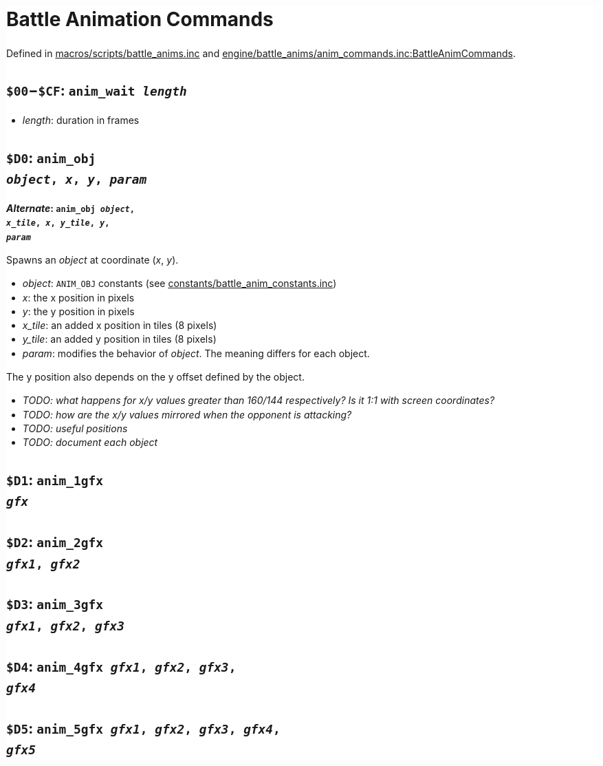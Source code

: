 # Battle Animation Commands

Defined in [macros/scripts/battle_anims.inc](https://github.com/pret/pokecrystal/blob/master/macros/scripts/battle_anims.inc) and [engine/battle_anims/anim_commands.inc:BattleAnimCommands](https://github.com/pret/pokecrystal/blob/master/engine/battle_anims/anim_commands.inc).


## `$00`−`$CF`: <code>anim_wait <i>length</i></code>

- *length*: duration in frames


## `$D0`: <code>anim_obj <i>object</i>, <i>x</i>, <i>y</i>, <i>param</i></code>

***Alternate*: <code>anim_obj <i>object</i>, <i>x_tile</i>, <i>x</i>, <i>y_tile</i>, <i>y</i>, <i>param</i></code>**

Spawns an *object* at coordinate (*x*, *y*).

- *object*: `ANIM_OBJ` constants (see [constants/battle_anim_constants.inc](https://github.com/pret/pokecrystal/blob/master/constants/battle_anim_constants.inc))
- *x*: the x position in pixels
- *y*: the y position in pixels
- *x_tile*: an added x position in tiles (8 pixels)
- *y_tile*: an added y position in tiles (8 pixels)
- *param*: modifies the behavior of *object*. The meaning differs for each object.

The y position also depends on the y offset defined by the object.

- *TODO: what happens for x/y values greater than 160/144 respectively? Is it 1:1 with screen coordinates?*
- *TODO: how are the x/y values mirrored when the opponent is attacking?*
- *TODO: useful positions*
- *TODO: document each object*


## `$D1`: <code>anim_1gfx <i>gfx</i></code>


## `$D2`: <code>anim_2gfx <i>gfx1</i>, <i>gfx2</i></code>


## `$D3`: <code>anim_3gfx <i>gfx1</i>, <i>gfx2</i>, <i>gfx3</i></code>


## `$D4`: <code>anim_4gfx <i>gfx1</i>, <i>gfx2</i>, <i>gfx3</i>, <i>gfx4</i></code>


## `$D5`: <code>anim_5gfx <i>gfx1</i>, <i>gfx2</i>, <i>gfx3</i>, <i>gfx4</i>, <i>gfx5</i></code>
